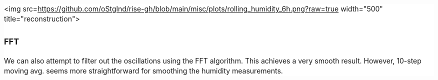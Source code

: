   <img src=https://github.com/oStglnd/rise-gh/blob/main/misc/plots/rolling_humidity_6h.png?raw=true width="500" title="reconstruction">
</p>

### FFT

We can also attempt to filter out the oscillations using the FFT algorithm. This achieves a very smooth result. However, 10-step moving avg. seems more straightforward for smoothing the humidity measurements.

<p align="center">